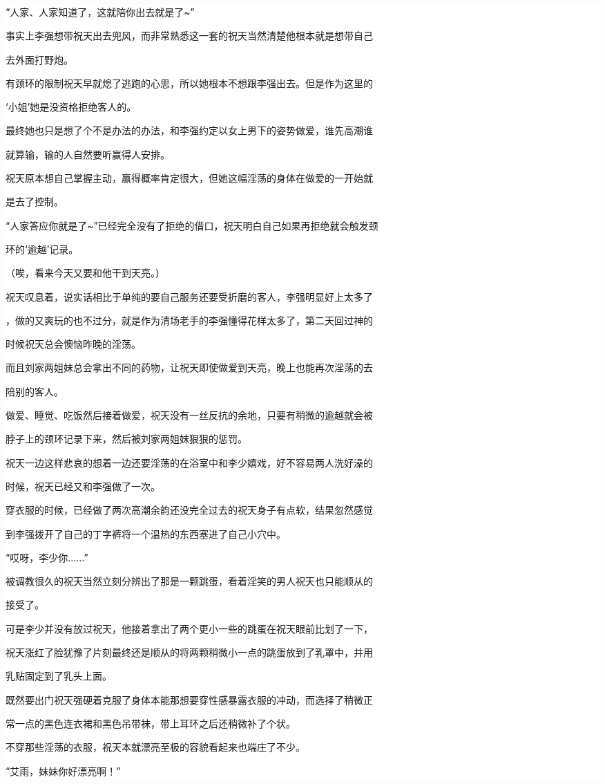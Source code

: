 “人家、人家知道了，这就陪你出去就是了~”

事实上李强想带祝天出去兜风，而非常熟悉这一套的祝天当然清楚他根本就是想带自己

去外面打野炮。

有颈环的限制祝天早就熄了逃跑的心思，所以她根本不想跟李强出去。但是作为这里的

‘小姐’她是没资格拒绝客人的。

最终她也只是想了个不是办法的办法，和李强约定以女上男下的姿势做爱，谁先高潮谁

就算输，输的人自然要听赢得人安排。

祝天原本想自己掌握主动，赢得概率肯定很大，但她这幅淫荡的身体在做爱的一开始就

是去了控制。

“人家答应你就是了~”已经完全没有了拒绝的借口，祝天明白自己如果再拒绝就会触发颈

环的‘逾越’记录。

（唉，看来今天又要和他干到天亮。）

祝天叹息着，说实话相比于单纯的要自己服务还要受折磨的客人，李强明显好上太多了

，做的又爽玩的也不过分，就是作为清场老手的李强懂得花样太多了，第二天回过神的

时候祝天总会懊恼昨晚的淫荡。

而且刘家两姐妹总会拿出不同的药物，让祝天即使做爱到天亮，晚上也能再次淫荡的去

陪别的客人。

做爱、睡觉、吃饭然后接着做爱，祝天没有一丝反抗的余地，只要有稍微的逾越就会被

脖子上的颈环记录下来，然后被刘家两姐妹狠狠的惩罚。

祝天一边这样悲哀的想着一边还要淫荡的在浴室中和李少嬉戏，好不容易两人洗好澡的

时候，祝天已经又和李强做了一次。

穿衣服的时候，已经做了两次高潮余韵还没完全过去的祝天身子有点软，结果忽然感觉

到李强拨开了自己的丁字裤将一个温热的东西塞进了自己小穴中。

“哎呀，李少你……”

被调教很久的祝天当然立刻分辨出了那是一颗跳蛋，看着淫笑的男人祝天也只能顺从的

接受了。

可是李少并没有放过祝天，他接着拿出了两个更小一些的跳蛋在祝天眼前比划了一下，

祝天涨红了脸犹豫了片刻最终还是顺从的将两颗稍微小一点的跳蛋放到了乳罩中，并用

乳贴固定到了乳头上面。

既然要出门祝天强硬着克服了身体本能那想要穿性感暴露衣服的冲动，而选择了稍微正

常一点的黑色连衣裙和黑色吊带袜，带上耳环之后还稍微补了个状。

不穿那些淫荡的衣服，祝天本就漂亮至极的容貌看起来也端庄了不少。

“艾雨，妹妹你好漂亮啊！”
